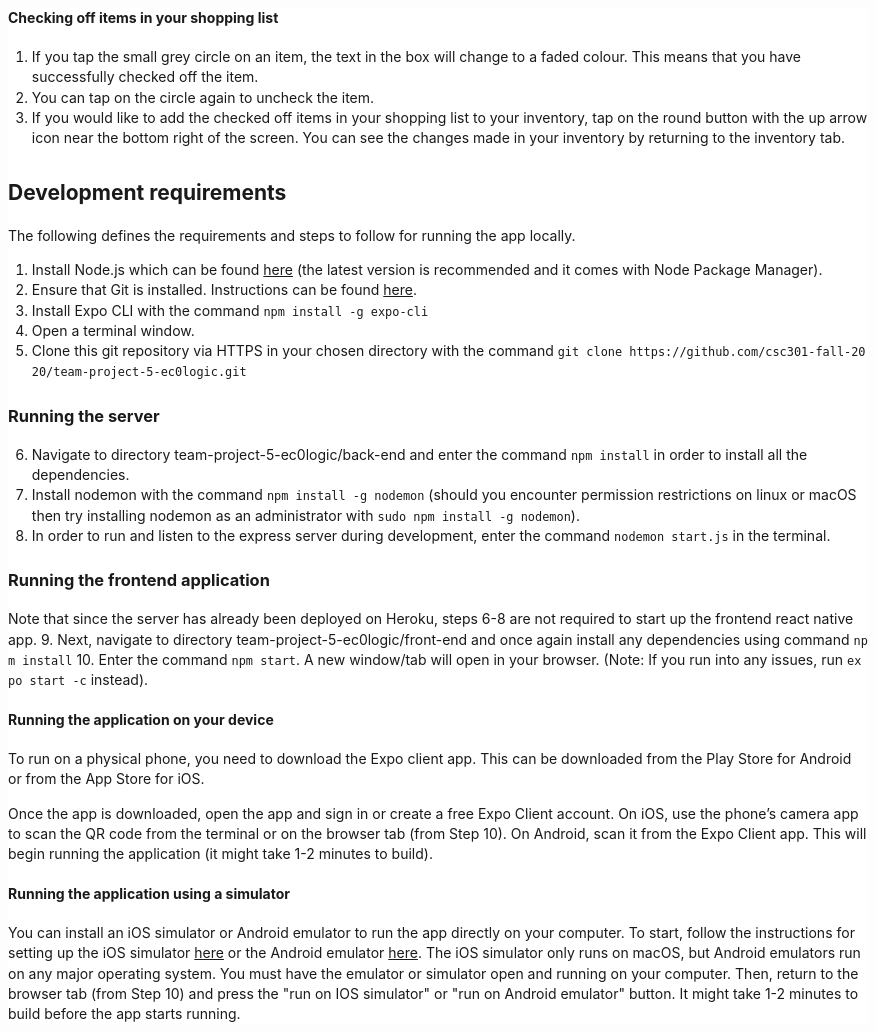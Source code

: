 #### Checking off items in your shopping list

1. If you tap the small grey circle on an item, the text in the box will change to a faded colour. This means that you have successfully checked off the item.
2. You can tap on the circle again to uncheck the item.
3. If you would like to add the checked off items in your shopping list to your inventory, tap on the round button with the up arrow icon near the bottom right of the screen. You can see the changes made in your inventory by returning to the inventory tab.

## Development requirements

The following defines the requirements and steps to follow for running the app locally.

1. Install Node.js which can be found [here](https://nodejs.org/en/download/) (the latest version is recommended and it comes with Node Package Manager).
2. Ensure that Git is installed. Instructions can be found [here](https://git-scm.com/downloads).
3. Install Expo CLI with the command `npm install -g expo-cli`
4. Open a terminal window.
5. Clone this git repository via HTTPS in your chosen directory with the command `git clone https://github.com/csc301-fall-2020/team-project-5-ec0logic.git`

### Running the server

6. Navigate to directory team-project-5-ec0logic/back-end and enter the command `npm install` in order to install all the dependencies.
7. Install nodemon with the command `npm install -g nodemon` (should you encounter permission restrictions on linux or macOS then try installing nodemon as an administrator with `sudo npm install -g nodemon`).
8. In order to run and listen to the express server during development, enter the command `nodemon start.js` in the terminal.

### Running the frontend application

Note that since the server has already been deployed on Heroku, steps 6-8 are not required to start up the frontend react native app. 9. Next, navigate to directory team-project-5-ec0logic/front-end and once again install any dependencies using command `npm install` 10. Enter the command `npm start`. A new window/tab will open in your browser. (Note: If you run into any issues, run `expo start -c` instead).

#### Running the application on your device

To run on a physical phone, you need to download the Expo client app. This can be downloaded from the Play Store for Android or from the App Store for iOS.

Once the app is downloaded, open the app and sign in or create a free Expo Client account. On iOS, use the phone’s camera app to scan the QR code from the terminal or on the browser tab (from Step 10). On Android, scan it from the Expo Client app. This will begin running the application (it might take 1-2 minutes to build).

#### Running the application using a simulator

You can install an iOS simulator or Android emulator to run the app directly on your computer. To start, follow the instructions for setting up the iOS simulator [here](https://docs.expo.io/versions/latest/workflow/ios-simulator/) or the Android emulator [here](https://docs.expo.io/versions/latest/workflow/android-studio-emulator/). The iOS simulator only runs on macOS, but Android emulators run on any major operating system. You must have the emulator or simulator open and running on your computer. Then, return to the browser tab (from Step 10) and press the "run on IOS simulator" or "run on Android emulator" button. It might take 1-2 minutes to build before the app starts running.
